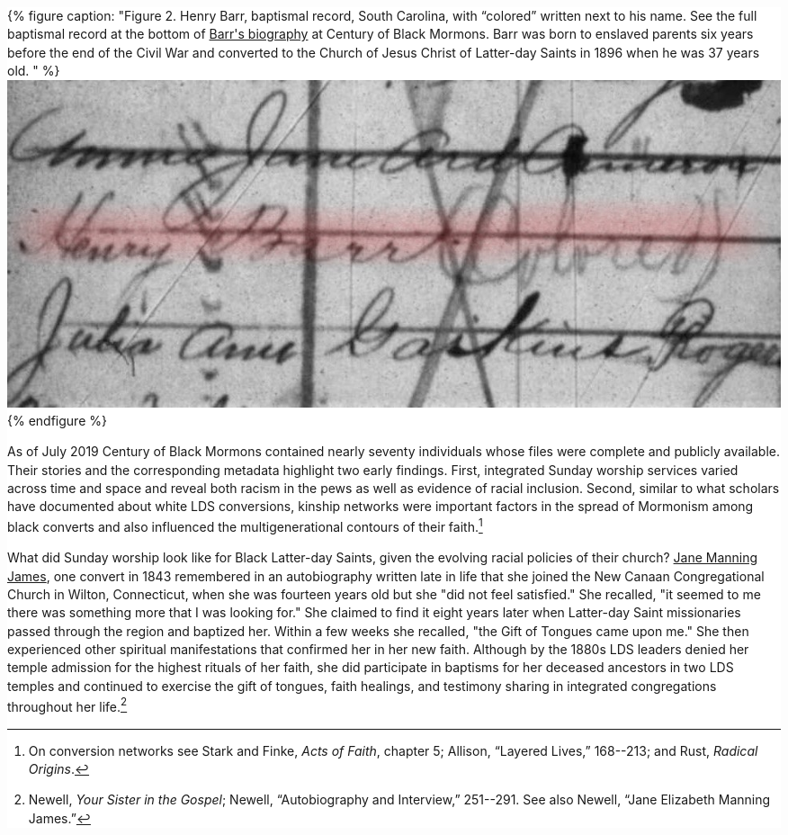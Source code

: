 {% figure caption: "Figure 2. Henry Barr, baptismal record, South Carolina, with
“colored” written next to his name. See the full baptismal record at
the bottom of [Barr's biography](https://exhibits.lib.utah.edu/s/century-of-black-mormons/page/barr-henry#?) at Century of Black Mormons. Barr was born to enslaved parents six years
before the end of the Civil War and converted to the Church of Jesus
Christ of Latter-day Saints in 1896 when he was 37 years old. " %}
![Text](/assets/img/v02/reeve/figure2.jpg)
{% endfigure %}

As of July 2019 Century of Black Mormons contained nearly seventy
individuals whose files were complete and publicly available. Their
stories and the corresponding metadata highlight two early findings.
First, integrated Sunday worship services varied across time and space
and reveal both racism in the pews as well as evidence of racial
inclusion. Second, similar to what scholars have documented about white
LDS conversions, kinship networks were important factors in the spread
of Mormonism among black converts and also influenced the
multigenerational contours of their faith.[^14]

What did Sunday worship look like for Black Latter-day Saints, given the
evolving racial policies of their church? [Jane Manning James](https://exhibits.lib.utah.edu/s/century-of-black-mormons/page/james-jane-elizabeth-manning),
one convert in 1843 remembered in an autobiography written late in life
that she joined the New Canaan Congregational Church in Wilton,
Connecticut, when she was fourteen years old but she "did not feel
satisfied." She recalled, "it seemed to me there was something more that
I was looking for." She claimed to find it eight years later when
Latter-day Saint missionaries passed through the region and baptized
her. Within a few weeks she recalled, "the Gift of Tongues came upon
me." She then experienced other spiritual manifestations that confirmed
her in her new faith. Although by the 1880s LDS leaders denied her
temple admission for the highest rituals of her faith, she did
participate in baptisms for her deceased ancestors in two LDS temples
and continued to exercise the gift of tongues, faith healings, and
testimony sharing in integrated congregations throughout her life.[^15]


[^1]: The Church of Jesus Christ of Latter-day Saints is the official name of the church. Its adherents are sometimes referred to as Mormons, a nicknamed derived from the Book of Mormon, a book accepted as scripture by members of the faith. Members are also sometimes called Latter-day Saints, LDS, or Saints, (a term used to mean a follower of Jesus Christ, not to indicate a holy status as in the Catholic tradition). Mormon, Latter-day Saint, and Saint are used interchangeably in this essay. 
[^2]: Williams, “Black Mormon Vote.”
[^3]: Saulny, “Black Mormons.” See the embedded video “TimesCast Politics: Black Mormons.”
[^4]: Sistas in Zion, “Jimmy Kimmel.”
[^5]: A July 24, 2009 Pew Research Center survey, “[A Portrait of Mormons in the U.S.](https://www.pewforum.org/2009/07/24/a-portrait-of-mormons-in-the-us/#3)” found that between one and three percent of U.S. Mormons were black (60,000 to 180,000 members). Dr. Jacob Rugh at Brigham Young University estimates that in 2018 there were one million black Latter-day Saints globally. 
[^6]: McBride, “Black Pete.” See also Staker, *Hearken, O Ye People*, 1--8, 64--65.
[^7]: For a history of this process in context see Reeve, *Religion of a Different Color*.
[^8]: Century of Black Mormons traces thirteen metadata categories in each biography: name, gender, birthdate, birth place, death date, death place, residences (to track mobility over time), baptism, confirmation, faith transition (if a person transitioned to a different faith after joining Mormonism), priesthood (if a man was ordained to the lay LDS priesthood before 1978), and temple (if a man or woman received temple rituals before 1978).
[^9]: See Bailey, *Down in the Valley* and Glaude, *African American Religion* for studies that complicate notions of a monolithic “black church.” See Cressler, *Authentically Black*; Boles, “Dividing the Faith”; Boles, “African American Experiences,” 310--323; Johnson, “Healing the Mystical Body”; and Shearer, “‘Buttcheek to Buttcheek’” for studies that examine racial integration in predominantly white churches.
[^10]: Scholars of Protestantism meanwhile continue to note that “the old adage about eleven o’clock Sunday morning being the most segregated hour in the United States remains true.” See Hawkins and Sinitiere, *Christians and the Color Line*, 2; and Emerson and Smith, *Divided by Faith*. The publication of Divided by Faith highlighted the ways in which evangelical Christianity “actually exacerbated” racial divisions in the United States rather than acting to overcome them.
[^11]: See Reeve, *Religion of a Different Color*; Bringhurst, *Saints, Slaves, & Blacks*; Stevenson, *For the Cause of Righteousness*; Harris and Bringhurst, *The Mormon Church and Blacks*;  Mauss, *All Abraham’s Children*; and Mueller, *Race and the Making of the Mormon People*. There are exceptions which tend to focus on the two most well documented black Latter-day Saints, Jane Manning James and Elijah Able. See for example, Newell, *Your Sister in the Gospel*; Newell, “What Jane James Saw”; Newell, “Autobiography and Interview,” 251--91; Coleman, “‘Is There No Blessing for Me?’”; Stevenson, “‘A Negro Preacher’”; Stevenson, *Black Mormon*; and Jackson, *Elijah Abel*.
[^12]: For scholarship which examines black LDS worship see Driggs, “’How Do Things Look on the Ground?"; Embry, “Speaking for Themselves,” 99--110; Embry, *Black Saints*; and Strickling, *On Fire in Baltimore*.
[^13]: Not all membership records in the database contain such notations and as a result whatever the total number of black Latter-day Saints we ultimately count in the database (expectations are somewhere between 300 and 400) it will automatically be an underrepresentation.
[^14]: On conversion networks see Stark and Finke, *Acts of Faith*, chapter 5; Allison, “Layered Lives,” 168--213; and Rust, *Radical Origins*.
[^15]: Newell, *Your Sister in the Gospel*; Newell, “Autobiography and Interview,” 251--291. See also Newell, “Jane Elizabeth Manning James.”
[^16]: Marie Graves to Heber J. Grant, 10 November 1920, as quoted in Parshall, “Marie and William Graves.”
[^17]: The biographies for [William Graves](https://exhibits.lib.utah.edu/s/century-of-black-mormons/page/graves-william) and [Marie Graves](https://exhibits.lib.utah.edu/s/century-of-black-mormons/page/graves-marie) will be added to the site soon. See also Parshall, “William and Marie Graves.” 
[^18]: Reeve, “Esther Jane ‘Nettie’ Scott Kirchhoff.”
[^19]: Parshall, “Elijah Banks.” 
[^20]: Reiter, “Esther Jane James Leggroan.” 
[^21]: Reiter, “Frances Leggroan Fleming.” 
[^22]: The fourteen are Elijah Able, Marie Graves, Marinda Redd Bankhead, Thelma Leggroan Duffy, Frances Leggroan Fleming, Paul Thomas Harris, Len Hope, Mary Lee Pugh Hope, Jane Manning James, Alice Weaver Boozer Leggroan, Esther Jane James Leggroan, Henry Alexander Leggroan, Sarah Ann Leggroan, and Nelson Holder Ritchie.
[^23]: McBride, “Paul Thomas Harris.”
[^24]: Stuart, “Len Hope”; Stuart, “Mary Lee Pugh Hope.”
[^25]: Reiter, “Susan Gray Reed Leggroan”; Reiter, “Edward ‘Ned’ Leggroan.”
[^26]: This included two of Samuel and Ardella’s grandchildren who were baptized in 1936, and are therefore not included in the database. Reeve, “Samuel Magee”; Reeve, “Ardella Bickham Magee.”
[^27]: Reeve, “Ernest Moroni Magee.”
[^28]: Reiter, “Life on the Hill,” 68--89.
[^29]: Church of Jesus Christ of Latter-day Saints, Record of Members Collection, image 550 and 578.
[^30]: Reeve, “Elijah R. Ables”; Reeve, “Elijah Able”; Reeve, “Moroni Able.” The biographies for ArLene Able and other Able descendants are forthcoming. 
[^31]: Newell, Your Sister in the Gospel.
[^32]: See Reiter, “Hyrum Leggroan,” for a fourth generation descendant of James and Reiter, “Mildred Bernice Leggroan Ellis,” for a fifth generation descendant. For additional insights on kinship networks among black converts see Reiter, “Life on the Hill.”